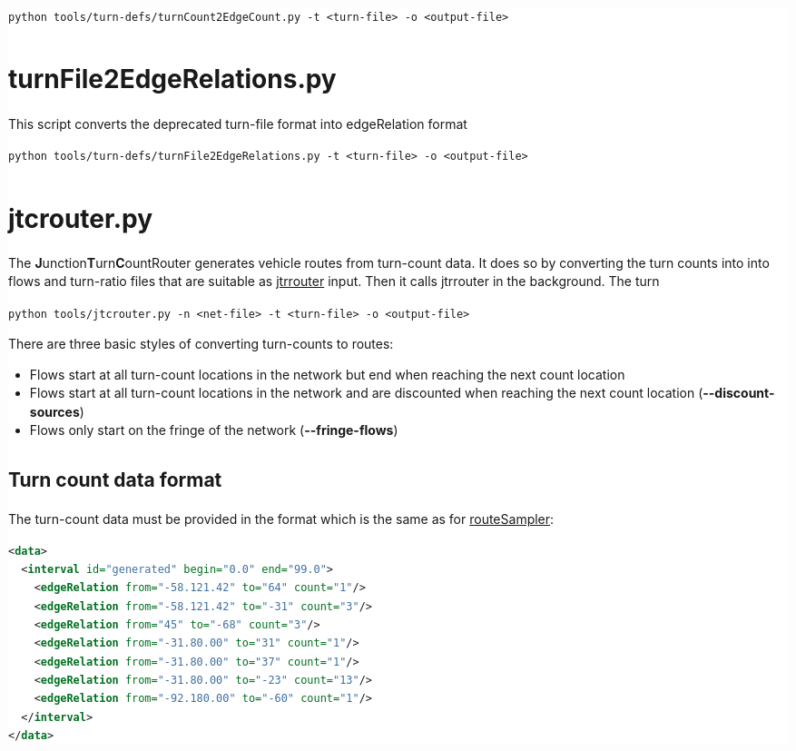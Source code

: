 ```
python tools/turn-defs/turnCount2EdgeCount.py -t <turn-file> -o <output-file>
```

# turnFile2EdgeRelations.py

This script converts the deprecated turn-file format into edgeRelation format

```
python tools/turn-defs/turnFile2EdgeRelations.py -t <turn-file> -o <output-file>
```

# jtcrouter.py
The **J**unction**T**urn**C**ountRouter generates vehicle routes from turn-count data.
It does so by converting the turn counts into into flows and turn-ratio files that are suitable as [jtrrouter](../jtrrouter.md) input.
Then it calls jtrrouter in the background. The turn

```
python tools/jtcrouter.py -n <net-file> -t <turn-file> -o <output-file>
```
There are three basic styles of converting turn-counts to routes:

- Flows start at all turn-count locations in the network but end when reaching the next count location
- Flows start at all turn-count locations in the network and are discounted when reaching the next count location (**--discount-sources**)
- Flows only start on the fringe of the network (**--fringe-flows**)

## Turn count data format  
  
The turn-count data must be provided in the format which is the same as for [routeSampler](#routesamplerpy):

```xml
<data>
  <interval id="generated" begin="0.0" end="99.0">
    <edgeRelation from="-58.121.42" to="64" count="1"/>
    <edgeRelation from="-58.121.42" to="-31" count="3"/>
    <edgeRelation from="45" to="-68" count="3"/>
    <edgeRelation from="-31.80.00" to="31" count="1"/>
    <edgeRelation from="-31.80.00" to="37" count="1"/>
    <edgeRelation from="-31.80.00" to="-23" count="13"/>
    <edgeRelation from="-92.180.00" to="-60" count="1"/>
  </interval>
</data>
```
  
